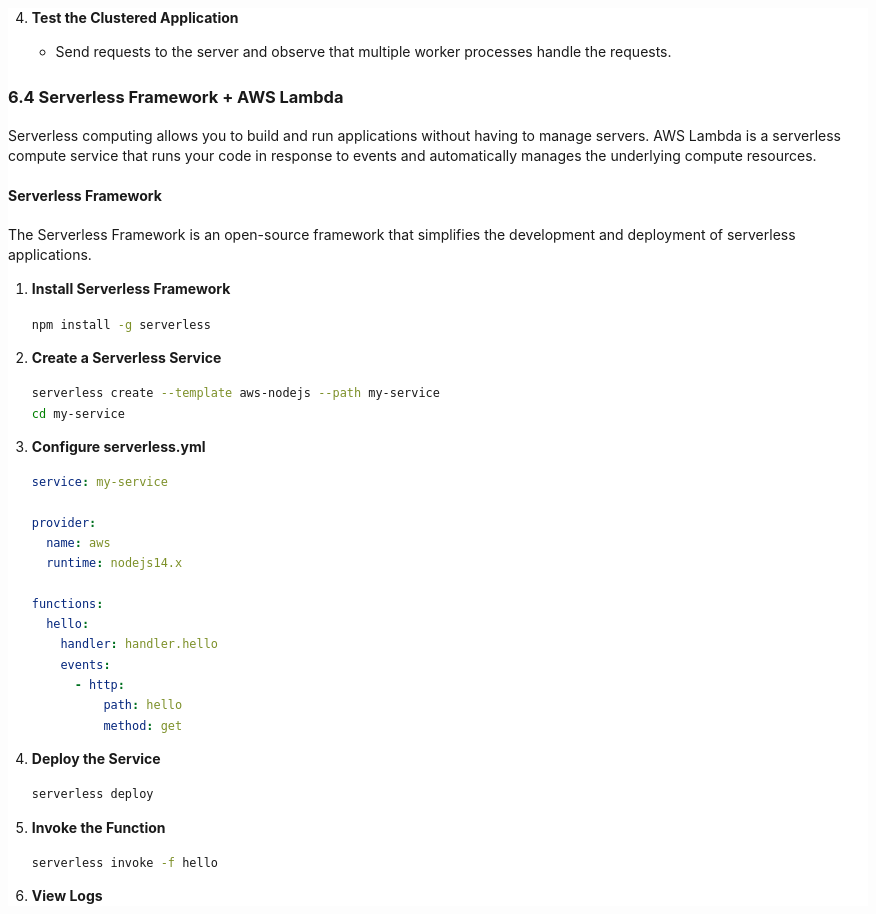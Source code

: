 4. **Test the Clustered Application**

   - Send requests to the server and observe that multiple worker processes handle the requests.

### 6.4 Serverless Framework + AWS Lambda

Serverless computing allows you to build and run applications without having to manage servers. AWS Lambda is a serverless compute service that runs your code in response to events and automatically manages the underlying compute resources.

#### Serverless Framework

The Serverless Framework is an open-source framework that simplifies the development and deployment of serverless applications.

1. **Install Serverless Framework**

   ```bash
   npm install -g serverless
   ```

2. **Create a Serverless Service**

   ```bash
   serverless create --template aws-nodejs --path my-service
   cd my-service
   ```

3. **Configure serverless.yml**

   ```yaml
   service: my-service

   provider:
     name: aws
     runtime: nodejs14.x

   functions:
     hello:
       handler: handler.hello
       events:
         - http:
             path: hello
             method: get
   ```

4. **Deploy the Service**

   ```bash
   serverless deploy
   ```

5. **Invoke the Function**

   ```bash
   serverless invoke -f hello
   ```

6. **View Logs**
